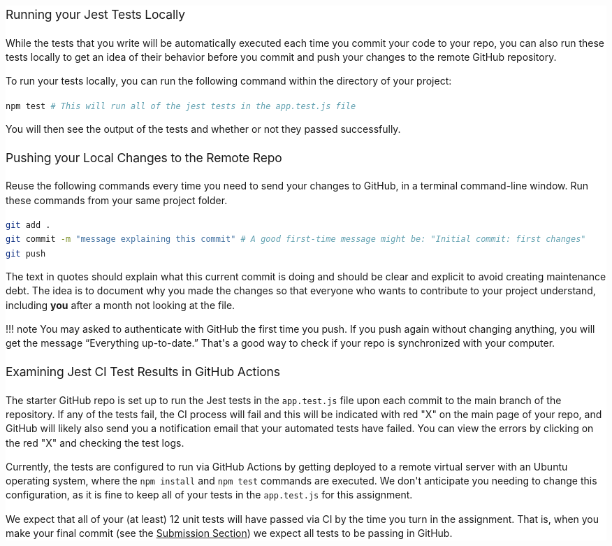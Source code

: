 <video width="600" controls>
  <source src="../images/postman-1.mp4" type="video/mp4">
  Your browser does not support the video element. Kindly update it to the latest version.
</video>

<p style ="font-size: 1.25em; font-weight: 400; letter-spacing: -.01em; line-height: 1.5">Running your Jest Tests Locally</p>

While the tests that you write will be automatically executed each time you commit your code to your repo, you can also run these tests locally to get an idea of their behavior before you commit and push your changes to the remote GitHub repository. 

To run your tests locally, you can run the following command within the directory of your project:

``` bash linenums="1"
npm test # This will run all of the jest tests in the app.test.js file
```

You will then see the output of the tests and whether or not they passed successfully.

<p style ="font-size: 1.25em; font-weight: 400; letter-spacing: -.01em; line-height: 1.5">Pushing your Local Changes to the Remote Repo</p>

Reuse the following commands every time you need to send your changes to GitHub, in a terminal command-line window. Run these commands from your same project folder.

``` bash linenums="1"
git add .
git commit -m "message explaining this commit" # A good first-time message might be: "Initial commit: first changes"
git push
```

The text in quotes should explain what this current commit is doing and should be clear and explicit to avoid creating maintenance debt. The idea is to document why you made the changes so that everyone who wants to contribute to your project understand, including **you** after a month not looking at the file.

!!! note
    You may asked to authenticate with GitHub the first time you push. If you push again without changing anything, you will get the message “Everything up-to-date.” That's a good way to check if your repo is synchronized with your computer.

<p style ="font-size: 1.25em; font-weight: 400; letter-spacing: -.01em; line-height: 1.5">Examining Jest CI Test Results in GitHub Actions</p>

The starter GitHub repo is set up to run the Jest tests in the `app.test.js` file upon each commit to the main branch of the repository. If any of the tests fail, the CI process will fail and this will be indicated with red "X" on the main page of your repo, and GitHub will likely also send you a notification email that your automated tests have failed. You can view the errors by clicking on the red "X" and checking the test logs.

Currently, the tests are configured to run via GitHub Actions by getting deployed to a remote virtual server with an Ubuntu operating system, where the `npm install` and `npm test` commands are executed. We don't anticipate you needing to change this configuration, as it is fine to keep all of your tests in the `app.test.js` for this assignment.

We expect that all of your (at least) 12 unit tests will have passed via CI by the time you turn in the assignment. That is, when you make your final commit (see the [Submission Section](#submitting-your-assignment)) we expect all tests to be passing in GitHub.
